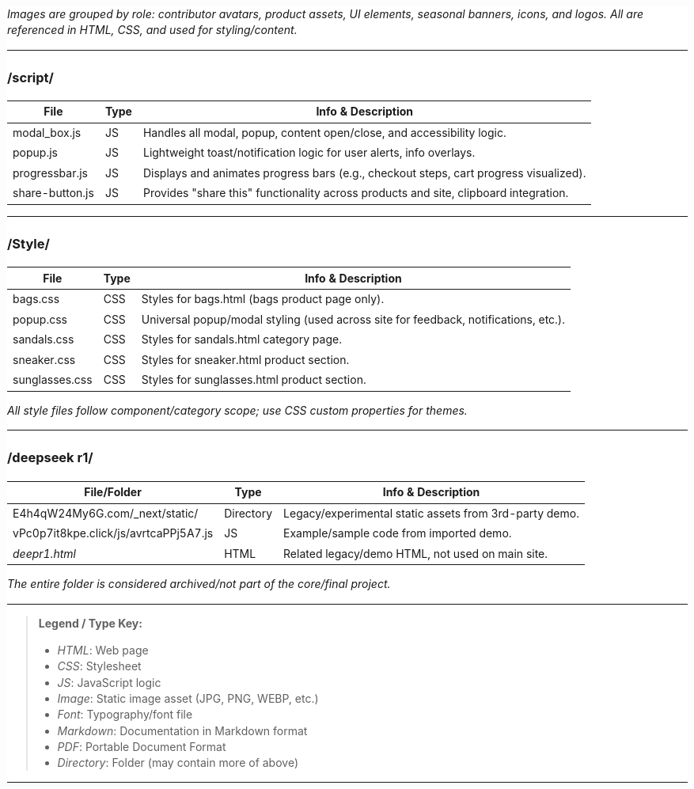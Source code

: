 *Images are grouped by role: contributor avatars, product assets, UI elements, seasonal banners, icons, and logos. All are referenced in HTML, CSS, and used for styling/content.*

---

### /script/

| File            | Type | Info & Description                                                                  |
|-----------------|------|-------------------------------------------------------------------------------------|
| modal_box.js    | JS   | Handles all modal, popup, content open/close, and accessibility logic.              |
| popup.js        | JS   | Lightweight toast/notification logic for user alerts, info overlays.                |
| progressbar.js  | JS   | Displays and animates progress bars (e.g., checkout steps, cart progress visualized).|
| share-button.js | JS   | Provides "share this" functionality across products and site, clipboard integration. |

---

### /Style/

| File           | Type | Info & Description                                                                     |
|----------------|------|----------------------------------------------------------------------------------------|
| bags.css       | CSS  | Styles for bags.html (bags product page only).                                         |
| popup.css      | CSS  | Universal popup/modal styling (used across site for feedback, notifications, etc.).   |
| sandals.css    | CSS  | Styles for sandals.html category page.                                                 |
| sneaker.css    | CSS  | Styles for sneaker.html product section.                                               |
| sunglasses.css | CSS  | Styles for sunglasses.html product section.                                            |

*All style files follow component/category scope; use CSS custom properties for themes.*

---

### /deepseek r1/

| File/Folder                                    | Type       | Info & Description                                       |
|------------------------------------------------|------------|----------------------------------------------------------|
| E4h4qW24My6G.com/_next/static/                 | Directory  | Legacy/experimental static assets from 3rd-party demo.   |
| vPc0p7it8kpe.click/js/avrtcaPPj5A7.js          | JS         | Example/sample code from imported demo.                   |
| *deepr1.html*                                  | HTML       | Related legacy/demo HTML, not used on main site.         |

*The entire folder is considered archived/not part of the core/final project.*

---

> **Legend / Type Key:**  
> - _HTML_: Web page  
> - _CSS_: Stylesheet  
> - _JS_: JavaScript logic  
> - _Image_: Static image asset (JPG, PNG, WEBP, etc.)  
> - _Font_: Typography/font file  
> - _Markdown_: Documentation in Markdown format  
> - _PDF_: Portable Document Format  
> - _Directory_: Folder (may contain more of above)  

---